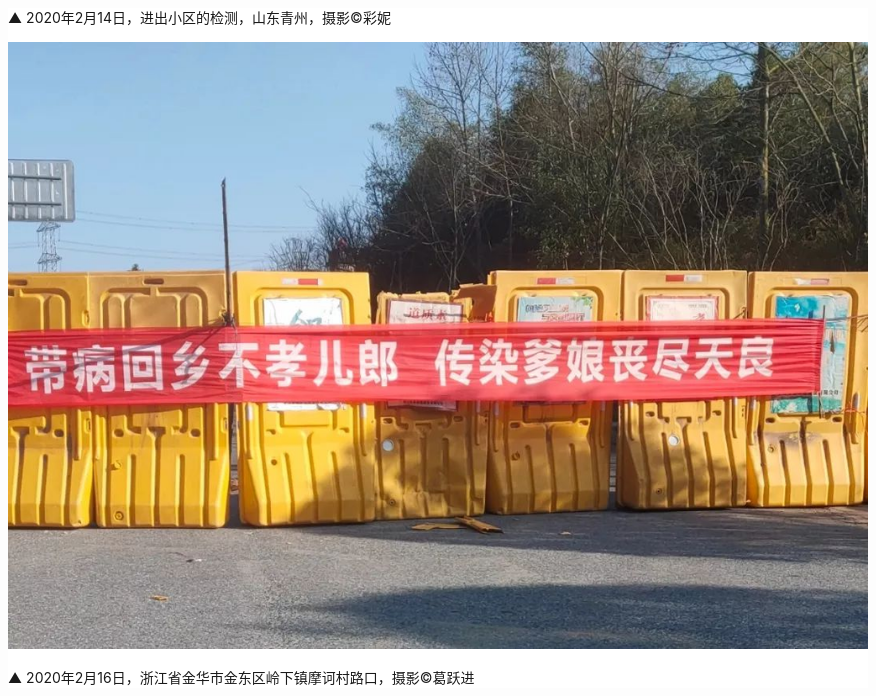 ▲ 2020年2月14日，进出小区的检测，山东青州，摄影©彩妮

![](/images/post/4a84b90591f7843138acc9911f42e0c6.jpg)  

▲ 2020年2月16日，浙江省金华市金东区岭下镇摩诃村路口，摄影©葛跃进
